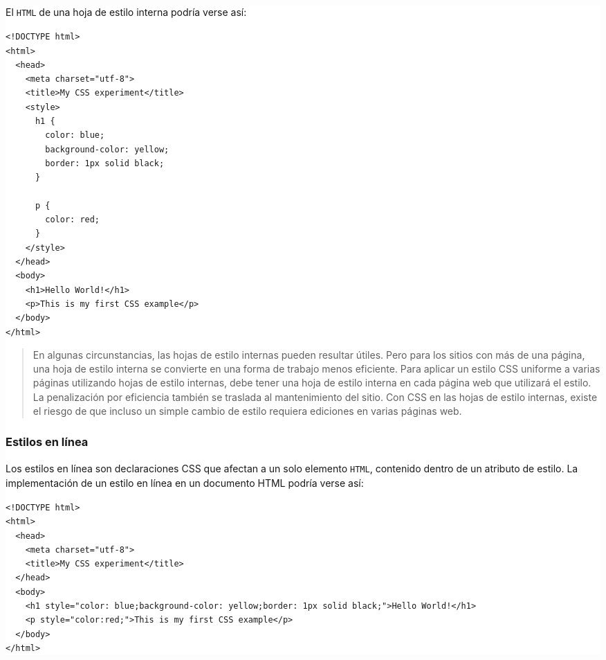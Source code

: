 El `HTML` de una hoja de estilo interna podría verse así:

```
<!DOCTYPE html>
<html>
  <head>
    <meta charset="utf-8">
    <title>My CSS experiment</title>
    <style>
      h1 {
        color: blue;
        background-color: yellow;
        border: 1px solid black;
      }

      p {
        color: red;
      }
    </style>
  </head>
  <body>
    <h1>Hello World!</h1>
    <p>This is my first CSS example</p>
  </body>
</html>
```

> En algunas circunstancias, las hojas de estilo internas pueden resultar útiles. Pero para los sitios con más de una página, una hoja de estilo interna se convierte en una forma de trabajo menos eficiente. Para aplicar un estilo CSS uniforme a varias páginas utilizando hojas de estilo internas, debe tener una hoja de estilo interna en cada página web que utilizará el estilo. La penalización por eficiencia también se traslada al mantenimiento del sitio. Con CSS en las hojas de estilo internas, existe el riesgo de que incluso un simple cambio de estilo requiera ediciones en varias páginas web.

### Estilos en línea

Los estilos en línea son declaraciones CSS que afectan a un solo elemento `HTML`, contenido dentro de un atributo de estilo. La implementación de un estilo en línea en un documento HTML podría verse así:

```
<!DOCTYPE html>
<html>
  <head>
    <meta charset="utf-8">
    <title>My CSS experiment</title>
  </head>
  <body>
    <h1 style="color: blue;background-color: yellow;border: 1px solid black;">Hello World!</h1>
    <p style="color:red;">This is my first CSS example</p>
  </body>
</html>
```
